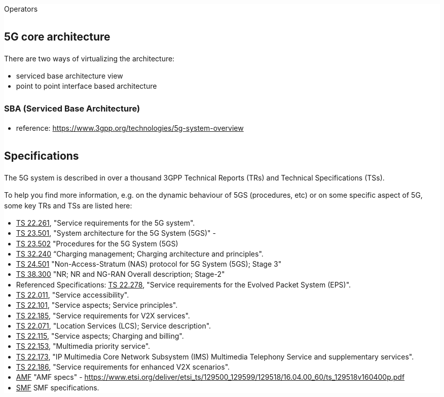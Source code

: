 Operators 

## 5G core architecture

There are two ways of virtualizing the architecture: 
 - serviced base architecture view
 - point to point interface based architecture
 
 
 ### SBA (Serviced Base Architecture)
 
 - reference: https://www.3gpp.org/technologies/5g-system-overview
 
## Specifications

The 5G system is described in over a thousand 3GPP Technical Reports (TRs) and Technical Specifications (TSs).

To help you find more information, e.g. on the dynamic behaviour of 5GS (procedures, etc) or on some specific aspect of 5G, some key TRs and TSs are listed here:

 - [TS 22.261](https://portal.3gpp.org/desktopmodules/Specifications/SpecificationDetails.aspx?specificationId=3107), "Service requirements for the 5G system".
 - [TS 23.501](https://portal.3gpp.org/desktopmodules/Specifications/SpecificationDetails.aspx?specificationId=3144), "System architecture for the 5G System (5GS)" - 
 - [TS 23.502](https://portal.3gpp.org/desktopmodules/Specifications/SpecificationDetails.aspx?specificationId=3145) "Procedures for the 5G System (5GS)
 - [TS 32.240](https://portal.3gpp.org/desktopmodules/Specifications/SpecificationDetails.aspx?specificationId=1896) “Charging management; Charging architecture and principles".
 - [TS 24.501](https://portal.3gpp.org/desktopmodules/Specifications/SpecificationDetails.aspx?specificationId=3370) "Non-Access-Stratum (NAS) protocol for 5G System (5GS); Stage 3"
 - [TS 38.300](https://portal.3gpp.org/desktopmodules/Specifications/SpecificationDetails.aspx?specificationId=3191) "NR; NR and NG-RAN Overall description; Stage-2"
 - Referenced Specifications:
[TS 22.278](https://portal.3gpp.org/desktopmodules/Specifications/SpecificationDetails.aspx?specificationId=641), "Service requirements for the Evolved Packet System (EPS)".
 - [TS 22.011](https://portal.3gpp.org/desktopmodules/Specifications/SpecificationDetails.aspx?specificationId=566), "Service accessibility".
 - [TS 22.101](https://portal.3gpp.org/desktopmodules/Specifications/SpecificationDetails.aspx?specificationId=605), "Service aspects; Service principles".
 - [TS 22.185](https://portal.3gpp.org/desktopmodules/Specifications/SpecificationDetails.aspx?specificationId=605), "Service requirements for V2X services".
 - [TS 22.071](https://portal.3gpp.org/desktopmodules/Specifications/SpecificationDetails.aspx?specificationId=584), "Location Services (LCS); Service description".
 - [TS 22.115](https://portal.3gpp.org/desktopmodules/Specifications/SpecificationDetails.aspx?specificationId=608), "Service aspects; Charging and billing".
 - [TS 22.153](https://portal.3gpp.org/desktopmodules/Specifications/SpecificationDetails.aspx?specificationId=617), "Multimedia priority service".
 - [TS 22.173](https://portal.3gpp.org/desktopmodules/Specifications/SpecificationDetails.aspx?specificationId=620), "IP Multimedia Core Network Subsystem (IMS) Multimedia Telephony Service and supplementary services".
 - [TS 22.186](https://portal.3gpp.org/desktopmodules/Specifications/SpecificationDetails.aspx?specificationId=3180), "Service requirements for enhanced V2X scenarios".
 - [AMF](https://portal.3gpp.org/desktopmodules/Specifications/SpecificationDetails.aspx?specificationId=3445) "AMF specs" - https://www.etsi.org/deliver/etsi_ts/129500_129599/129518/16.04.00_60/ts_129518v160400p.pdf
 - [SMF](https://portal.3gpp.org/desktopmodules/Specifications/SpecificationDetails.aspx?specificationId=3448) SMF specifications.
 